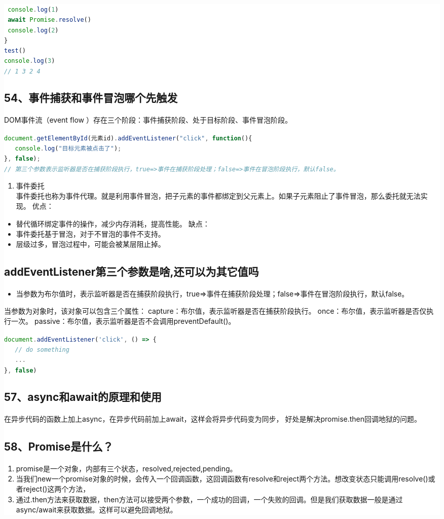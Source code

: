  ```javascript
  console.log(1)
  await Promise.resolve()
  console.log(2)
}
test()
console.log(3)
// 1 3 2 4
 ```


## 54、事件捕获和事件冒泡哪个先触发
DOM事件流（event flow ）存在三个阶段：事件捕获阶段、处于目标阶段、事件冒泡阶段。
 ```javascript
document.getElementById(元素id).addEventListener("click", function(){
    console.log("目标元素被点击了");
}, false);
// 第三个参数表示监听器是否在捕获阶段执行，‌true=>事件在捕获阶段处理；‌false=>事件在冒泡阶段执行，‌默认false。
 ```

1. 事件委托  
事件委托也称为事件代理。就是利用事件冒泡，把子元素的事件都绑定到父元素上。如果子元素阻止了事件冒泡，那么委托就无法实现。
优点：
- 替代循环绑定事件的操作，减少内存消耗，提高性能。
缺点：
- 事件委托基于冒泡，对于不冒泡的事件不支持。
- 层级过多，冒泡过程中，可能会被某层阻止掉。

## addEventListener第三个参数是啥,还可以为其它值吗
- 当参数为布尔值时，表示监听器是否在捕获阶段执行，‌true=>事件在捕获阶段处理；‌false=>事件在冒泡阶段执行，‌默认false。‌

 当参数为对象时，‌该对象可以包含三个属性：‌
capture：‌布尔值，‌表示监听器是否在捕获阶段执行。‌
once：‌布尔值，‌表示监听器是否仅执行一次。‌
passive：‌布尔值，‌表示监听器是否不会调用preventDefault()。‌
 ```javascript
document.addEventListener('click', () => {
    // do something
    ...
}, false)
 ```

## 57、async和await的原理和使用
在异步代码的函数上加上async，在异步代码前加上await，这样会将异步代码变为同步，
好处是解决promise.then回调地狱的问题。

## 58、Promise是什么？
1. promise是一个对象，内部有三个状态，resolved,rejected,pending。
2. 当我们new一个promise对象的时候，会传入一个回调函数，这回调函数有resolve和reject两个方法。想改变状态只能调用resolve()或者reject()这两个方法，
3. 通过.then方法来获取数据，then方法可以接受两个参数，一个成功的回调，一个失败的回调。但是我们获取数据一般是通过async/await来获取数据。这样可以避免回调地狱。

